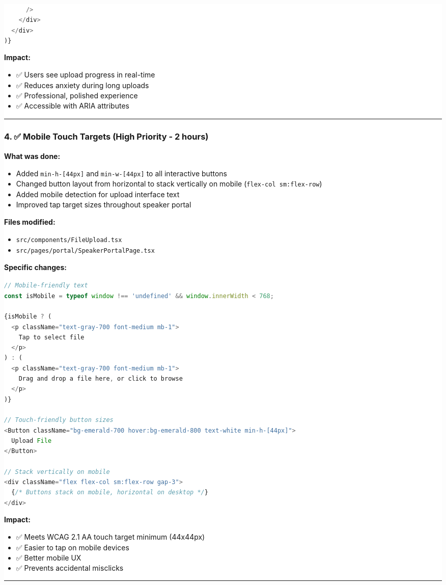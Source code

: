 ```typescript
      />
    </div>
  </div>
)}
```

**Impact:**
- ✅ Users see upload progress in real-time
- ✅ Reduces anxiety during long uploads
- ✅ Professional, polished experience
- ✅ Accessible with ARIA attributes

---

### 4. ✅ **Mobile Touch Targets** (High Priority - 2 hours)

**What was done:**
- Added `min-h-[44px]` and `min-w-[44px]` to all interactive buttons
- Changed button layout from horizontal to stack vertically on mobile (`flex-col sm:flex-row`)
- Added mobile detection for upload interface text
- Improved tap target sizes throughout speaker portal

**Files modified:**
- `src/components/FileUpload.tsx`
- `src/pages/portal/SpeakerPortalPage.tsx`

**Specific changes:**
```typescript
// Mobile-friendly text
const isMobile = typeof window !== 'undefined' && window.innerWidth < 768;

{isMobile ? (
  <p className="text-gray-700 font-medium mb-1">
    Tap to select file
  </p>
) : (
  <p className="text-gray-700 font-medium mb-1">
    Drag and drop a file here, or click to browse
  </p>
)}

// Touch-friendly button sizes
<Button className="bg-emerald-700 hover:bg-emerald-800 text-white min-h-[44px]">
  Upload File
</Button>

// Stack vertically on mobile
<div className="flex flex-col sm:flex-row gap-3">
  {/* Buttons stack on mobile, horizontal on desktop */}
</div>
```

**Impact:**
- ✅ Meets WCAG 2.1 AA touch target minimum (44x44px)
- ✅ Easier to tap on mobile devices
- ✅ Better mobile UX
- ✅ Prevents accidental misclicks

---